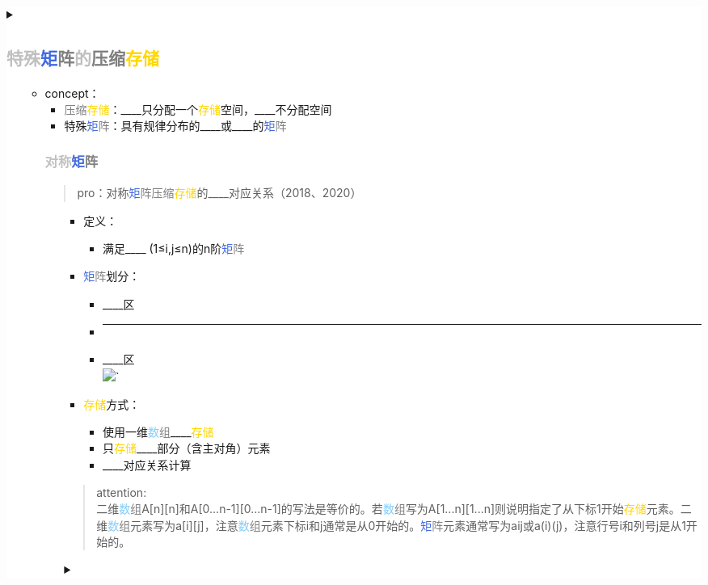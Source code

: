 <div>
<details><summary> </summary></details>
</div>

</ul>

##  <span style="color: silver;">特殊<span style="color: RoyalBlue;">矩</span><span style="color: gray;">阵</span>的<span style="color: gray;">压缩</span><span style="color: Gold;">存储</span>

<ul>

- concept：  
  - <span style="color: gray;">压缩</span><span style="color: Gold;">存储</span>：____只分配一个<span style="color: Gold;">存储</span>空间，____不分配空间  
  - 特殊<span style="color: RoyalBlue;">矩</span><span style="color: gray;">阵</span>：具有规律分布的____或____的<span style="color: RoyalBlue;">矩</span><span style="color: gray;">阵</span>  

<ul>

###  <span style="color: silver;">对称<span style="color: RoyalBlue;">矩</span><span style="color: gray;">阵</span>
>pro：对称<span style="color: RoyalBlue;">矩</span><span style="color: gray;">阵</span><span style="color: gray;">压缩</span><span style="color: Gold;">存储</span>的____对应关系（2018、2020）

<ul>

- 定义：  
  - 满足____ (1≤i,j≤n)的n阶<span style="color: RoyalBlue;">矩</span><span style="color: gray;">阵</span>  
- <span style="color: RoyalBlue;">矩</span><span style="color: gray;">阵</span>划分：  
  - ____区  
  - ____  
  - ____区  
![](https://cdn-mineru.openxlab.org.cn/model-mineru/prod/e4256158c828de1e2cb6d0685d7ddee56c4f7c884ab10abb7d55e1bf9d481b93.jpg)`

- <span style="color: Gold;">存储</span>方式：  
  - 使用一维<span style="color: LightSkyBlue;">数</span><span style="color: gray;">组</span>____<span style="color: Gold;">存储</span>  
  - 只<span style="color: Gold;">存储</span>____部分（含主对角）元素  
  - ____对应关系计算  

>attention:  
二维<span style="color: LightSkyBlue;">数</span><span style="color: gray;">组</span>A[n][n]和A[0...n-1][0...n-1]的写法是等价的。若<span style="color: LightSkyBlue;">数</span><span style="color: gray;">组</span>写为A[1...n][1...n]则说明指定了从下标1开始<span style="color: Gold;">存储</span>元素。二维<span style="color: LightSkyBlue;">数</span><span style="color: gray;">组</span>元素写为a[i][j]，注意<span style="color: LightSkyBlue;">数</span><span style="color: gray;">组</span>元素下标i和j通常是从0开始的。<span style="color: RoyalBlue;">矩</span><span style="color: gray;">阵</span>元素通常写为aij或a(i)(j)，注意行号i和列号j是从1开始的。

<div>
<details><summary> </summary></details>
</div>
